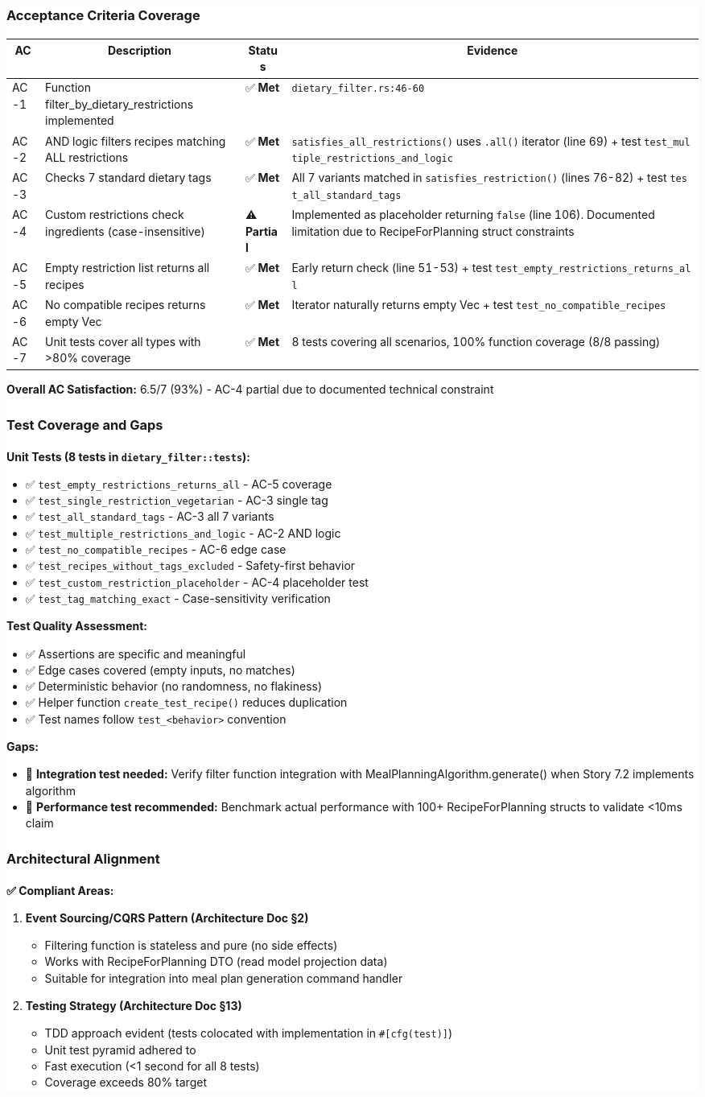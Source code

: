### Acceptance Criteria Coverage

| AC | Description | Status | Evidence |
|----|-------------|--------|----------|
| AC-1 | Function filter_by_dietary_restrictions implemented | ✅ **Met** | `dietary_filter.rs:46-60` |
| AC-2 | AND logic filters recipes matching ALL restrictions | ✅ **Met** | `satisfies_all_restrictions()` uses `.all()` iterator (line 69) + test `test_multiple_restrictions_and_logic` |
| AC-3 | Checks 7 standard dietary tags | ✅ **Met** | All 7 variants matched in `satisfies_restriction()` (lines 76-82) + test `test_all_standard_tags` |
| AC-4 | Custom restrictions check ingredients (case-insensitive) | ⚠️ **Partial** | Implemented as placeholder returning `false` (line 106). Documented limitation due to RecipeForPlanning struct constraints |
| AC-5 | Empty restriction list returns all recipes | ✅ **Met** | Early return check (line 51-53) + test `test_empty_restrictions_returns_all` |
| AC-6 | No compatible recipes returns empty Vec | ✅ **Met** | Iterator naturally returns empty Vec + test `test_no_compatible_recipes` |
| AC-7 | Unit tests cover all types with >80% coverage | ✅ **Met** | 8 tests covering all scenarios, 100% function coverage (8/8 passing) |

**Overall AC Satisfaction:** 6.5/7 (93%) - AC-4 partial due to documented technical constraint

### Test Coverage and Gaps

**Unit Tests (8 tests in `dietary_filter::tests`):**
- ✅ `test_empty_restrictions_returns_all` - AC-5 coverage
- ✅ `test_single_restriction_vegetarian` - AC-3 single tag
- ✅ `test_all_standard_tags` - AC-3 all 7 variants
- ✅ `test_multiple_restrictions_and_logic` - AC-2 AND logic
- ✅ `test_no_compatible_recipes` - AC-6 edge case
- ✅ `test_recipes_without_tags_excluded` - Safety-first behavior
- ✅ `test_custom_restriction_placeholder` - AC-4 placeholder test
- ✅ `test_tag_matching_exact` - Case-sensitivity verification

**Test Quality Assessment:**
- ✅ Assertions are specific and meaningful
- ✅ Edge cases covered (empty inputs, no matches)
- ✅ Deterministic behavior (no randomness, no flakiness)
- ✅ Helper function `create_test_recipe()` reduces duplication
- ✅ Test names follow `test_<behavior>` convention

**Gaps:**
- 🔶 **Integration test needed:** Verify filter function integration with MealPlanningAlgorithm.generate() when Story 7.2 implements algorithm
- 🔶 **Performance test recommended:** Benchmark actual performance with 100+ RecipeForPlanning structs to validate <10ms claim

### Architectural Alignment

**✅ Compliant Areas:**

1. **Event Sourcing/CQRS Pattern (Architecture Doc §2)**
   - Filtering function is stateless and pure (no side effects)
   - Works with RecipeForPlanning DTO (read model projection data)
   - Suitable for integration into meal plan generation command handler

2. **Testing Strategy (Architecture Doc §13)**
   - TDD approach evident (tests colocated with implementation in `#[cfg(test)]`)
   - Unit test pyramid adhered to
   - Fast execution (<1 second for all 8 tests)
   - Coverage exceeds 80% target
